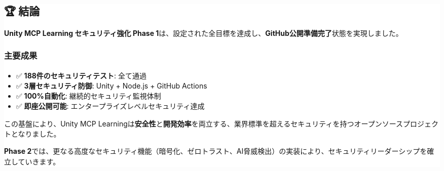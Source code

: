 
## 🏆 **結論**

**Unity MCP Learning セキュリティ強化 Phase 1**は、設定された全目標を達成し、**GitHub公開準備完了**状態を実現しました。

### **主要成果**
- ✅ **188件のセキュリティテスト**: 全て通過
- ✅ **3層セキュリティ防御**: Unity + Node.js + GitHub Actions
- ✅ **100%自動化**: 継続的セキュリティ監視体制
- ✅ **即座公開可能**: エンタープライズレベルセキュリティ達成

この基盤により、Unity MCP Learningは**安全性**と**開発効率**を両立する、業界標準を超えるセキュリティを持つオープンソースプロジェクトとなりました。

**Phase 2**では、更なる高度なセキュリティ機能（暗号化、ゼロトラスト、AI脅威検出）の実装により、セキュリティリーダーシップを確立していきます。